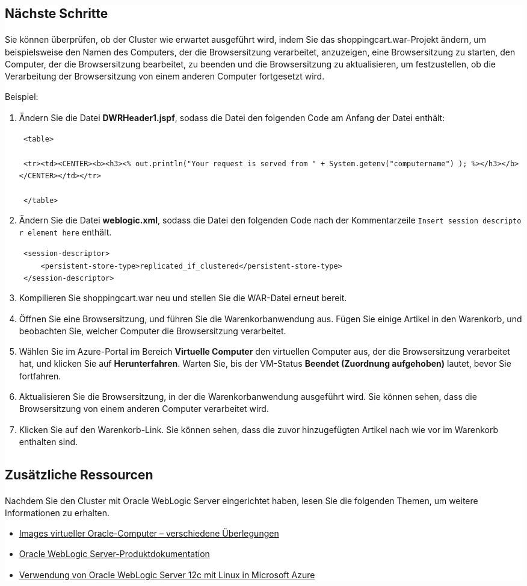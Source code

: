 ## Nächste Schritte

Sie können überprüfen, ob der Cluster wie erwartet ausgeführt wird, indem Sie das shoppingcart.war-Projekt ändern, um beispielsweise den Namen des Computers, der die Browsersitzung verarbeitet, anzuzeigen, eine Browsersitzung zu starten, den Computer, der die Browsersitzung bearbeitet, zu beenden und die Browsersitzung zu aktualisieren, um festzustellen, ob die Verarbeitung der Browsersitzung von einem anderen Computer fortgesetzt wird.

Beispiel:

1. Ändern Sie die Datei **DWRHeader1.jspf**, sodass die Datei den folgenden Code am Anfang der Datei enthält:

		<table>
		
		<tr><td><CENTER><b><h3><% out.println("Your request is served from " + System.getenv("computername") ); %></h3></b></CENTER></td></tr>
		
		</table>             

2. Ändern Sie die Datei **weblogic.xml**, sodass die Datei den folgenden Code nach der Kommentarzeile `Insert session descriptor element here` enthält.

		<session-descriptor>
			<persistent-store-type>replicated_if_clustered</persistent-store-type>
		</session-descriptor>


3. Kompilieren Sie shoppingcart.war neu und stellen Sie die WAR-Datei erneut bereit.

4. Öffnen Sie eine Browsersitzung, und führen Sie die Warenkorbanwendung aus. Fügen Sie einige Artikel in den Warenkorb, und beobachten Sie, welcher Computer die Browsersitzung verarbeitet.

5. Wählen Sie im Azure-Portal im Bereich **Virtuelle Computer** den virtuellen Computer aus, der die Browsersitzung verarbeitet hat, und klicken Sie auf **Herunterfahren**. Warten Sie, bis der VM-Status **Beendet (Zuordnung aufgehoben)** lautet, bevor Sie fortfahren.

6. Aktualisieren Sie die Browsersitzung, in der die Warenkorbanwendung ausgeführt wird. Sie können sehen, dass die Browsersitzung von einem anderen Computer verarbeitet wird.

7. Klicken Sie auf den Warenkorb-Link. Sie können sehen, dass die zuvor hinzugefügten Artikel nach wie vor im Warenkorb enthalten sind.

## Zusätzliche Ressourcen

Nachdem Sie den Cluster mit Oracle WebLogic Server eingerichtet haben, lesen Sie die folgenden Themen, um weitere Informationen zu erhalten.

- [Images virtueller Oracle-Computer – verschiedene Überlegungen](virtual-machines-miscellaneous-considerations-oracle-virtual-machine-images.md)

- [Oracle WebLogic Server-Produktdokumentation](http://www.oracle.com/technetwork/middleware/weblogic/documentation/index.html)

- [Verwendung von Oracle WebLogic Server 12c mit Linux in Microsoft Azure](http://www.oracle.com/technetwork/middleware/weblogic/learnmore/oracle-weblogic-on-azure-wp-2020930.pdf)

